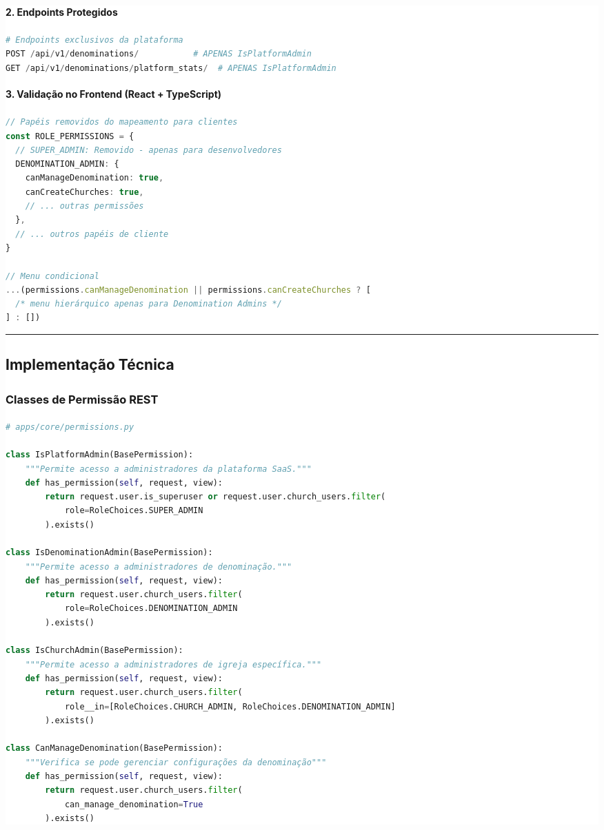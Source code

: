 #### **2. Endpoints Protegidos**

```python
# Endpoints exclusivos da plataforma
POST /api/v1/denominations/           # APENAS IsPlatformAdmin
GET /api/v1/denominations/platform_stats/  # APENAS IsPlatformAdmin
```

#### **3. Validação no Frontend (React + TypeScript)**

```typescript
// Papéis removidos do mapeamento para clientes
const ROLE_PERMISSIONS = {
  // SUPER_ADMIN: Removido - apenas para desenvolvedores
  DENOMINATION_ADMIN: { 
    canManageDenomination: true,
    canCreateChurches: true,
    // ... outras permissões
  },
  // ... outros papéis de cliente
}

// Menu condicional
...(permissions.canManageDenomination || permissions.canCreateChurches ? [
  /* menu hierárquico apenas para Denomination Admins */
] : [])
```

---

## Implementação Técnica

### Classes de Permissão REST

```python
# apps/core/permissions.py

class IsPlatformAdmin(BasePermission):
    """Permite acesso a administradores da plataforma SaaS."""
    def has_permission(self, request, view):
        return request.user.is_superuser or request.user.church_users.filter(
            role=RoleChoices.SUPER_ADMIN
        ).exists()

class IsDenominationAdmin(BasePermission):
    """Permite acesso a administradores de denominação."""
    def has_permission(self, request, view):
        return request.user.church_users.filter(
            role=RoleChoices.DENOMINATION_ADMIN
        ).exists()

class IsChurchAdmin(BasePermission):
    """Permite acesso a administradores de igreja específica."""
    def has_permission(self, request, view):
        return request.user.church_users.filter(
            role__in=[RoleChoices.CHURCH_ADMIN, RoleChoices.DENOMINATION_ADMIN]
        ).exists()

class CanManageDenomination(BasePermission):
    """Verifica se pode gerenciar configurações da denominação"""
    def has_permission(self, request, view):
        return request.user.church_users.filter(
            can_manage_denomination=True
        ).exists()

```